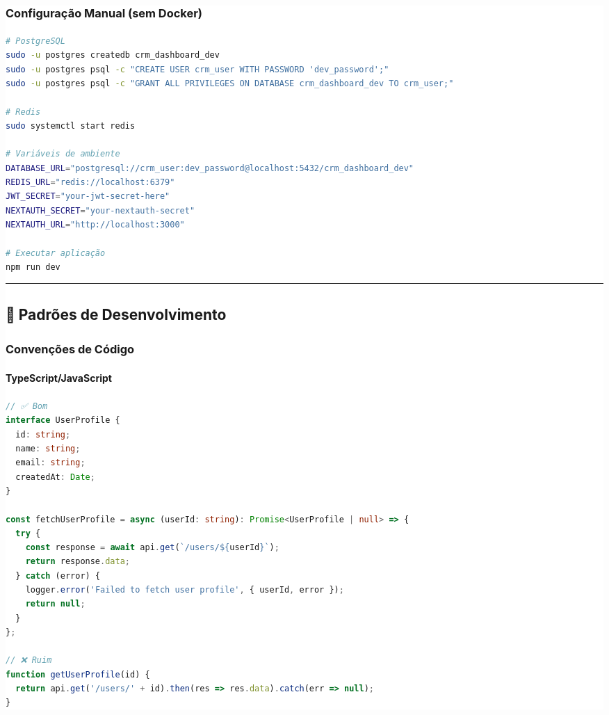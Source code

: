 ### Configuração Manual (sem Docker)

```bash
# PostgreSQL
sudo -u postgres createdb crm_dashboard_dev
sudo -u postgres psql -c "CREATE USER crm_user WITH PASSWORD 'dev_password';"
sudo -u postgres psql -c "GRANT ALL PRIVILEGES ON DATABASE crm_dashboard_dev TO crm_user;"

# Redis
sudo systemctl start redis

# Variáveis de ambiente
DATABASE_URL="postgresql://crm_user:dev_password@localhost:5432/crm_dashboard_dev"
REDIS_URL="redis://localhost:6379"
JWT_SECRET="your-jwt-secret-here"
NEXTAUTH_SECRET="your-nextauth-secret"
NEXTAUTH_URL="http://localhost:3000"

# Executar aplicação
npm run dev
```

---

## 🎯 Padrões de Desenvolvimento

### Convenções de Código

#### TypeScript/JavaScript

```typescript
// ✅ Bom
interface UserProfile {
  id: string;
  name: string;
  email: string;
  createdAt: Date;
}

const fetchUserProfile = async (userId: string): Promise<UserProfile | null> => {
  try {
    const response = await api.get(`/users/${userId}`);
    return response.data;
  } catch (error) {
    logger.error('Failed to fetch user profile', { userId, error });
    return null;
  }
};

// ❌ Ruim
function getUserProfile(id) {
  return api.get('/users/' + id).then(res => res.data).catch(err => null);
}
```
